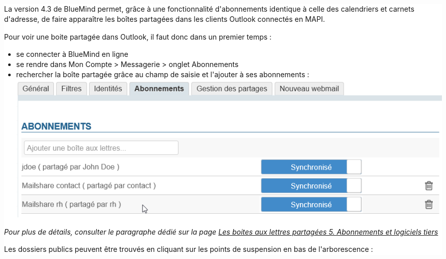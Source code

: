 La version 4.3 de BlueMind permet, grâce à une fonctionnalité d'abonnements identique à celle des calendriers et carnets d'adresse, de faire apparaître les boîtes partagées dans les clients Outlook connectés en MAPI.

Pour voir une boite partagée dans Outlook, il faut donc dans un premier temps :

- se connecter à BlueMind en ligne
- se rendre dans Mon Compte > Messagerie > onglet Abonnements
- rechercher la boîte partagée grâce au champ de saisie et l'ajouter à ses abonnements :![](../attachments/57770192/66094093.png)


*Pour plus de détails, consulter le paragraphe dédié sur la page [Les boites aux lettres partagées 5. Abonnements et logiciels tiers](/Guide_de_l_utilisateur/La_messagerie/Les_boites_aux_lettres_partagées/#Lesboitesauxlettrespartagees-abonnements)*

Les dossiers publics peuvent être trouvés en cliquant sur les points de suspension en bas de l'arborescence :
